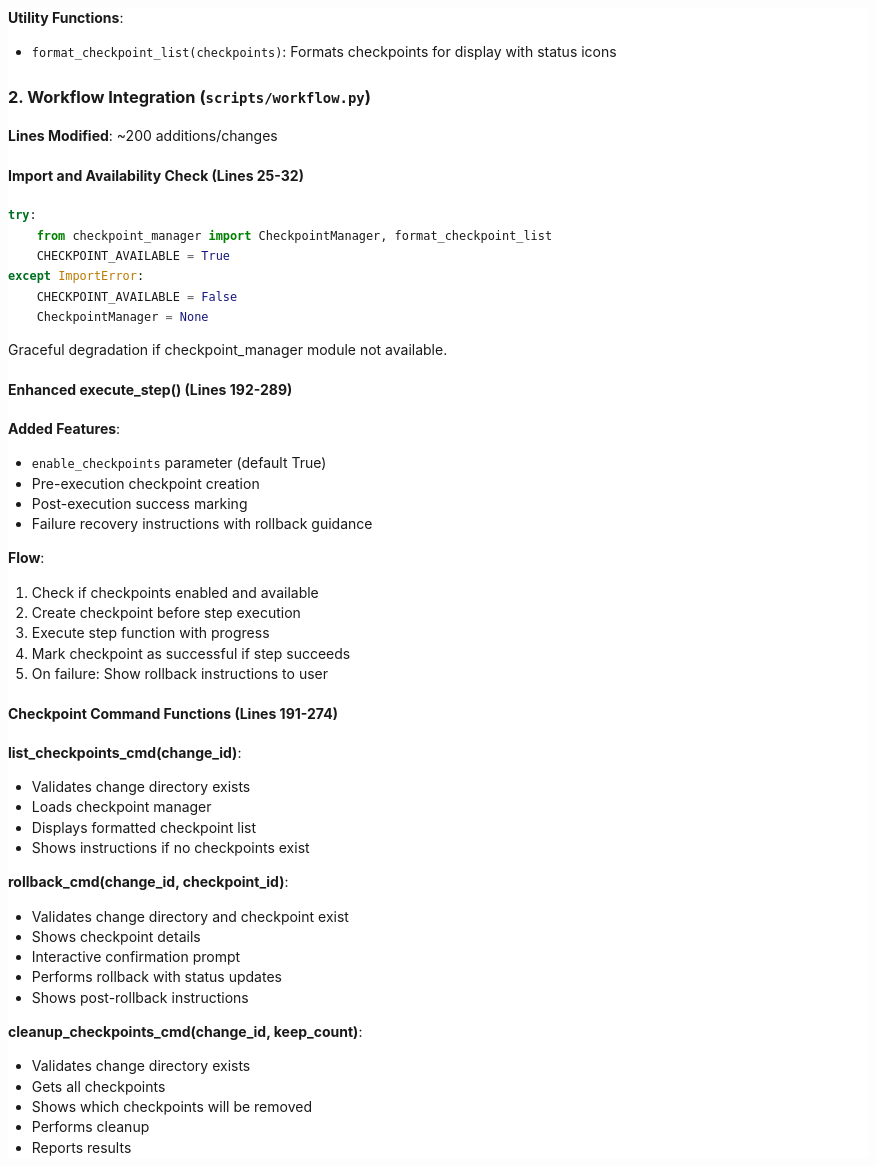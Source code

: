 **Utility Functions**:
- `format_checkpoint_list(checkpoints)`: Formats checkpoints for display with status icons

### 2. Workflow Integration (`scripts/workflow.py`)

**Lines Modified**: ~200 additions/changes

#### Import and Availability Check (Lines 25-32)

```python
try:
    from checkpoint_manager import CheckpointManager, format_checkpoint_list
    CHECKPOINT_AVAILABLE = True
except ImportError:
    CHECKPOINT_AVAILABLE = False
    CheckpointManager = None
```

Graceful degradation if checkpoint_manager module not available.

#### Enhanced execute_step() (Lines 192-289)

**Added Features**:
- `enable_checkpoints` parameter (default True)
- Pre-execution checkpoint creation
- Post-execution success marking
- Failure recovery instructions with rollback guidance

**Flow**:
1. Check if checkpoints enabled and available
2. Create checkpoint before step execution
3. Execute step function with progress
4. Mark checkpoint as successful if step succeeds
5. On failure: Show rollback instructions to user

#### Checkpoint Command Functions (Lines 191-274)

**list_checkpoints_cmd(change_id)**:
- Validates change directory exists
- Loads checkpoint manager
- Displays formatted checkpoint list
- Shows instructions if no checkpoints exist

**rollback_cmd(change_id, checkpoint_id)**:
- Validates change directory and checkpoint exist
- Shows checkpoint details
- Interactive confirmation prompt
- Performs rollback with status updates
- Shows post-rollback instructions

**cleanup_checkpoints_cmd(change_id, keep_count)**:
- Validates change directory exists
- Gets all checkpoints
- Shows which checkpoints will be removed
- Performs cleanup
- Reports results
